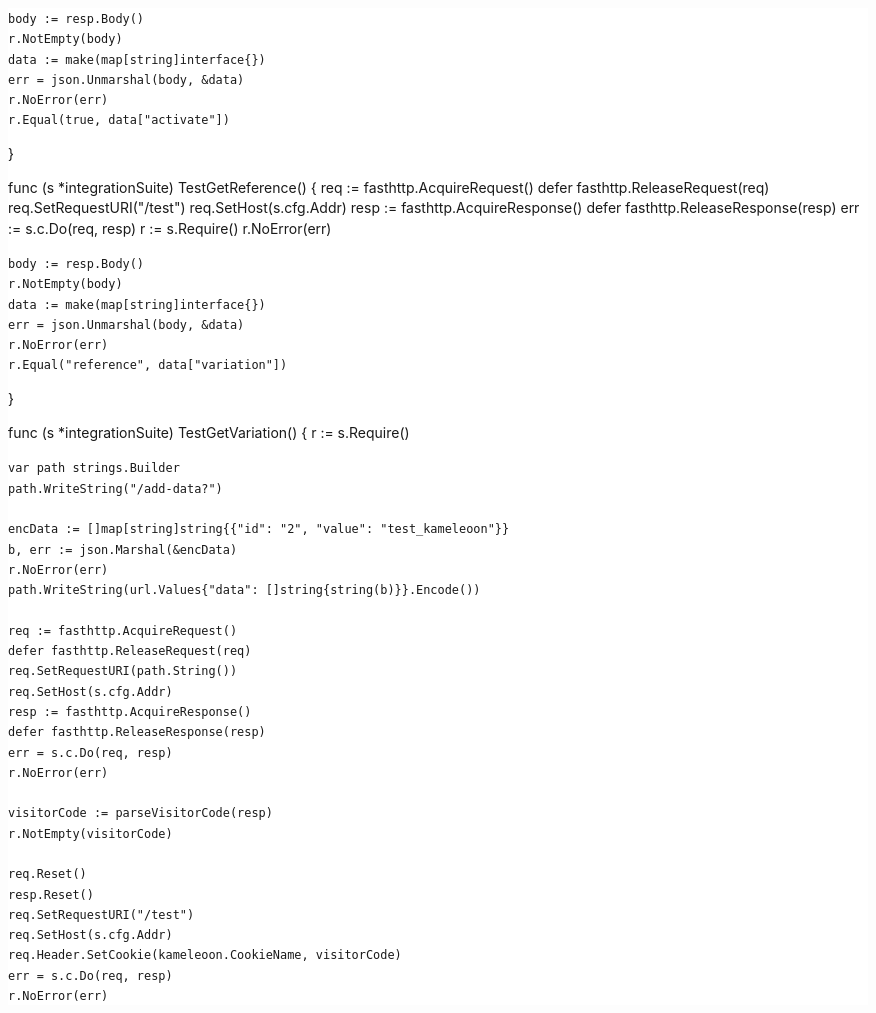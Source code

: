 	body := resp.Body()
	r.NotEmpty(body)
	data := make(map[string]interface{})
	err = json.Unmarshal(body, &data)
	r.NoError(err)
	r.Equal(true, data["activate"])
}

func (s *integrationSuite) TestGetReference() {
	req := fasthttp.AcquireRequest()
	defer fasthttp.ReleaseRequest(req)
	req.SetRequestURI("/test")
	req.SetHost(s.cfg.Addr)
	resp := fasthttp.AcquireResponse()
	defer fasthttp.ReleaseResponse(resp)
	err := s.c.Do(req, resp)
	r := s.Require()
	r.NoError(err)

	body := resp.Body()
	r.NotEmpty(body)
	data := make(map[string]interface{})
	err = json.Unmarshal(body, &data)
	r.NoError(err)
	r.Equal("reference", data["variation"])
}

func (s *integrationSuite) TestGetVariation() {
	r := s.Require()

	var path strings.Builder
	path.WriteString("/add-data?")

	encData := []map[string]string{{"id": "2", "value": "test_kameleoon"}}
	b, err := json.Marshal(&encData)
	r.NoError(err)
	path.WriteString(url.Values{"data": []string{string(b)}}.Encode())

	req := fasthttp.AcquireRequest()
	defer fasthttp.ReleaseRequest(req)
	req.SetRequestURI(path.String())
	req.SetHost(s.cfg.Addr)
	resp := fasthttp.AcquireResponse()
	defer fasthttp.ReleaseResponse(resp)
	err = s.c.Do(req, resp)
	r.NoError(err)

	visitorCode := parseVisitorCode(resp)
	r.NotEmpty(visitorCode)

	req.Reset()
	resp.Reset()
	req.SetRequestURI("/test")
	req.SetHost(s.cfg.Addr)
	req.Header.SetCookie(kameleoon.CookieName, visitorCode)
	err = s.c.Do(req, resp)
	r.NoError(err)
